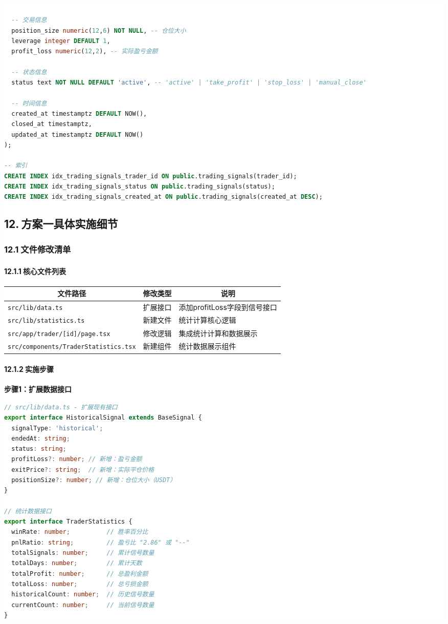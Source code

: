 ```sql
  
  -- 交易信息
  position_size numeric(12,6) NOT NULL, -- 仓位大小
  leverage integer DEFAULT 1,
  profit_loss numeric(12,2), -- 实际盈亏金额
  
  -- 状态信息
  status text NOT NULL DEFAULT 'active', -- 'active' | 'take_profit' | 'stop_loss' | 'manual_close'
  
  -- 时间信息
  created_at timestamptz DEFAULT NOW(),
  closed_at timestamptz,
  updated_at timestamptz DEFAULT NOW()
);

-- 索引
CREATE INDEX idx_trading_signals_trader_id ON public.trading_signals(trader_id);
CREATE INDEX idx_trading_signals_status ON public.trading_signals(status);
CREATE INDEX idx_trading_signals_created_at ON public.trading_signals(created_at DESC);
```

## 12. 方案一具体实施细节

### 12.1 文件修改清单

#### 12.1.1 核心文件列表

| 文件路径 | 修改类型 | 说明 |
|---------|---------|------|
| `src/lib/data.ts` | 扩展接口 | 添加profitLoss字段到信号接口 |
| `src/lib/statistics.ts` | 新建文件 | 统计计算核心逻辑 |
| `src/app/trader/[id]/page.tsx` | 修改逻辑 | 集成统计计算和数据展示 |
| `src/components/TraderStatistics.tsx` | 新建组件 | 统计数据展示组件 |

#### 12.1.2 实施步骤

**步骤1：扩展数据接口**

```typescript
// src/lib/data.ts - 扩展现有接口
export interface HistoricalSignal extends BaseSignal {
  signalType: 'historical';
  endedAt: string;
  status: string;
  profitLoss?: number; // 新增：盈亏金额
  exitPrice?: string;  // 新增：实际平仓价格
  positionSize?: number; // 新增：仓位大小（USDT）
}

// 统计数据接口
export interface TraderStatistics {
  winRate: number;          // 胜率百分比
  pnlRatio: string;         // 盈亏比 "2.86" 或 "--"
  totalSignals: number;     // 累计信号数量
  totalDays: number;        // 累计天数
  totalProfit: number;      // 总盈利金额
  totalLoss: number;        // 总亏损金额
  historicalCount: number;  // 历史信号数量
  currentCount: number;     // 当前信号数量
}
```

